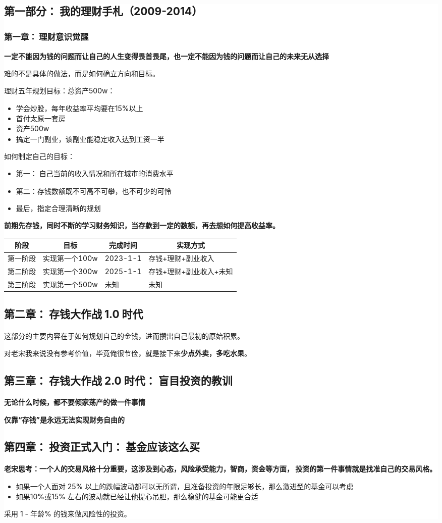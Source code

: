 ## 第一部分： 我的理财手札（2009-2014）

### 第一章： 理财意识觉醒

**一定不能因为钱的问题而让自己的人生变得畏首畏尾，也一定不能因为钱的问题而让自己的未来无从选择**

难的不是具体的做法，而是如何确立方向和目标。

理财五年规划目标：总资产500w：

- 学会炒股，每年收益率平均要在15%以上
- 首付太原一套房
- 资产500w
- 搞定一门副业，该副业能稳定收入达到工资一半

如何制定自己的目标：

- 第一： 自己当前的收入情况和所在城市的消费水平
- 第二：存钱数额既不可高不可攀，也不可少的可怜

- 最后，指定合理清晰的规划

**前期先存钱，同时不断的学习财务知识，当存款到一定的数额，再去想如何提高收益率。**





| 阶段     | 目标           | 完成时间 | 实现方式                |
| -------- | -------------- | -------- | ----------------------- |
| 第一阶段 | 实现第一个100w | 2023-1-1 | 存钱+理财+副业收入      |
| 第二阶段 | 实现第一个300w | 2025-1-1 | 存钱+理财+副业收入+未知 |
| 第三阶段 | 实现第一个500w | 未知     | 未知                    |



## 第二章： 存钱大作战 1.0 时代

这部分的主要内容在于如何规划自己的金钱，进而攒出自己最初的原始积累。

对老宋我来说没有参考价值，毕竟俺很节俭，就是接下来**少点外卖，多吃水果**。

## 第三章： 存钱大作战 2.0 时代： 盲目投资的教训

**无论什么时候，都不要倾家荡产的做一件事情**

**仅靠“存钱”是永远无法实现财务自由的**

## 第四章： 投资正式入门： 基金应该这么买

**老宋思考：一个人的交易风格十分重要，这涉及到心态，风险承受能力，智商，资金等方面， 投资的第一件事情就是找准自己的交易风格。** 

- 如果一个人面对 25% 以上的跌幅波动都可以无所谓，且准备投资的年限足够长，那么激进型的基金可以考虑
- 如果10%或15% 左右的波动就已经让他提心吊胆，那么稳健的基金可能更合适

采用 1 - 年龄% 的钱来做风险性的投资。

